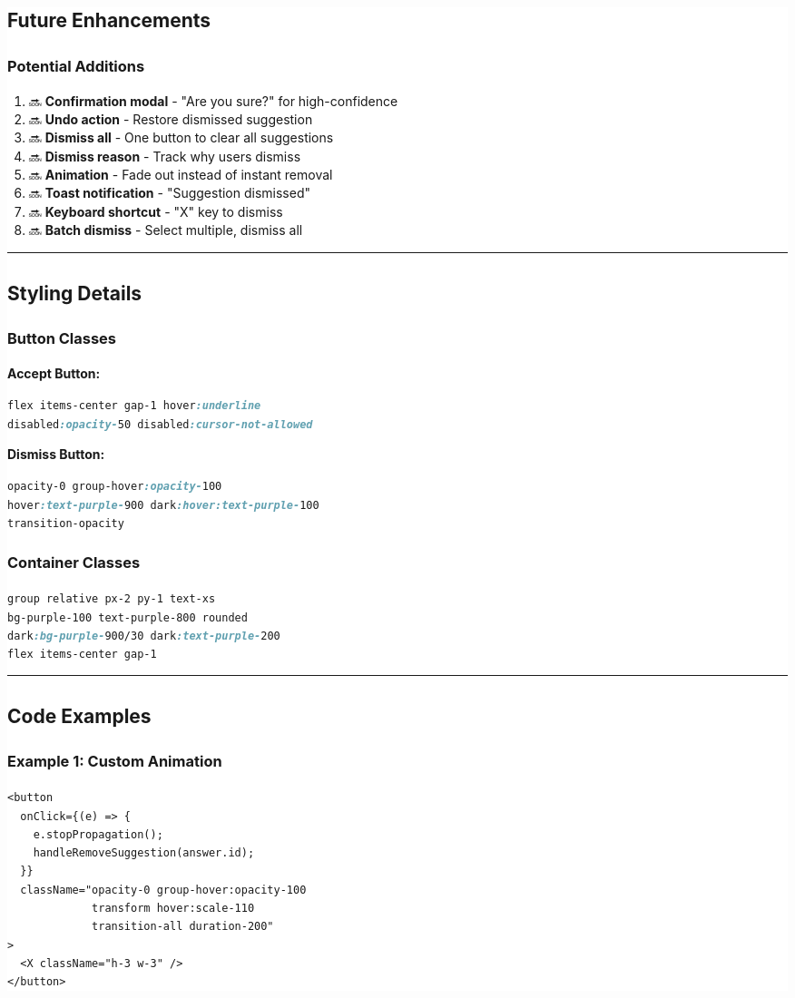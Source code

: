 
## Future Enhancements

### Potential Additions

1. 🔜 **Confirmation modal** - "Are you sure?" for high-confidence
2. 🔜 **Undo action** - Restore dismissed suggestion
3. 🔜 **Dismiss all** - One button to clear all suggestions
4. 🔜 **Dismiss reason** - Track why users dismiss
5. 🔜 **Animation** - Fade out instead of instant removal
6. 🔜 **Toast notification** - "Suggestion dismissed"
7. 🔜 **Keyboard shortcut** - "X" key to dismiss
8. 🔜 **Batch dismiss** - Select multiple, dismiss all

---

## Styling Details

### Button Classes

**Accept Button:**
```css
flex items-center gap-1 hover:underline 
disabled:opacity-50 disabled:cursor-not-allowed
```

**Dismiss Button:**
```css
opacity-0 group-hover:opacity-100 
hover:text-purple-900 dark:hover:text-purple-100 
transition-opacity
```

### Container Classes

```css
group relative px-2 py-1 text-xs 
bg-purple-100 text-purple-800 rounded 
dark:bg-purple-900/30 dark:text-purple-200 
flex items-center gap-1
```

---

## Code Examples

### Example 1: Custom Animation

```tsx
<button
  onClick={(e) => {
    e.stopPropagation();
    handleRemoveSuggestion(answer.id);
  }}
  className="opacity-0 group-hover:opacity-100 
             transform hover:scale-110 
             transition-all duration-200"
>
  <X className="h-3 w-3" />
</button>
```
